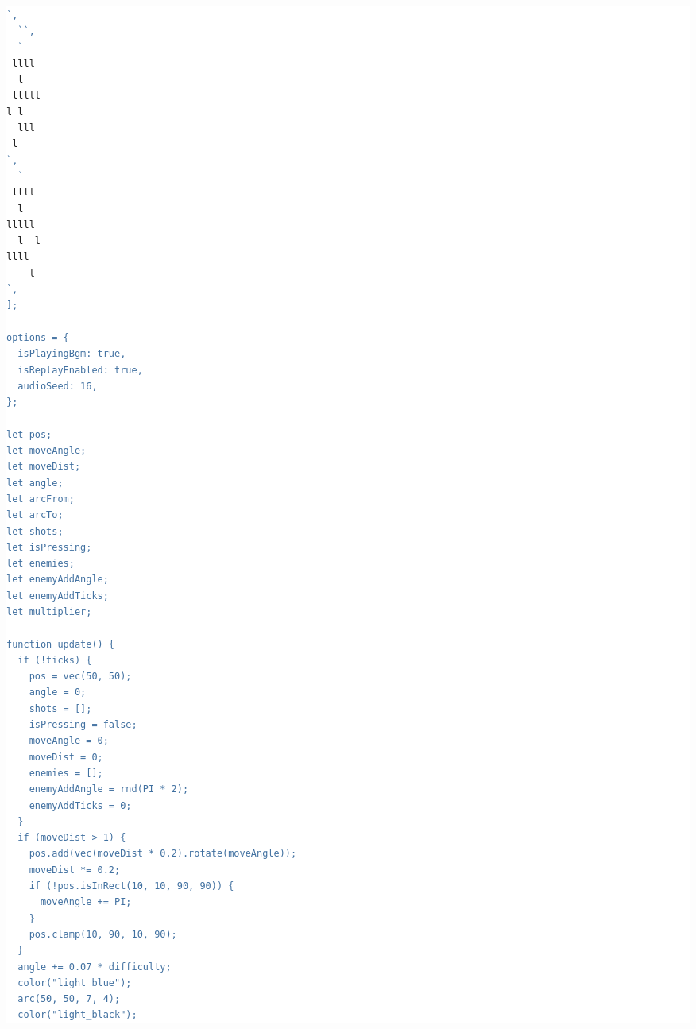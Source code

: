 ```javascript
`,
  ``,
  `
 llll
  l  
 lllll
l l  
  lll
 l 
`,
  `
 llll
  l
lllll
  l  l
llll
    l
`,
];

options = {
  isPlayingBgm: true,
  isReplayEnabled: true,
  audioSeed: 16,
};

let pos;
let moveAngle;
let moveDist;
let angle;
let arcFrom;
let arcTo;
let shots;
let isPressing;
let enemies;
let enemyAddAngle;
let enemyAddTicks;
let multiplier;

function update() {
  if (!ticks) {
    pos = vec(50, 50);
    angle = 0;
    shots = [];
    isPressing = false;
    moveAngle = 0;
    moveDist = 0;
    enemies = [];
    enemyAddAngle = rnd(PI * 2);
    enemyAddTicks = 0;
  }
  if (moveDist > 1) {
    pos.add(vec(moveDist * 0.2).rotate(moveAngle));
    moveDist *= 0.2;
    if (!pos.isInRect(10, 10, 90, 90)) {
      moveAngle += PI;
    }
    pos.clamp(10, 90, 10, 90);
  }
  angle += 0.07 * difficulty;
  color("light_blue");
  arc(50, 50, 7, 4);
  color("light_black");
```